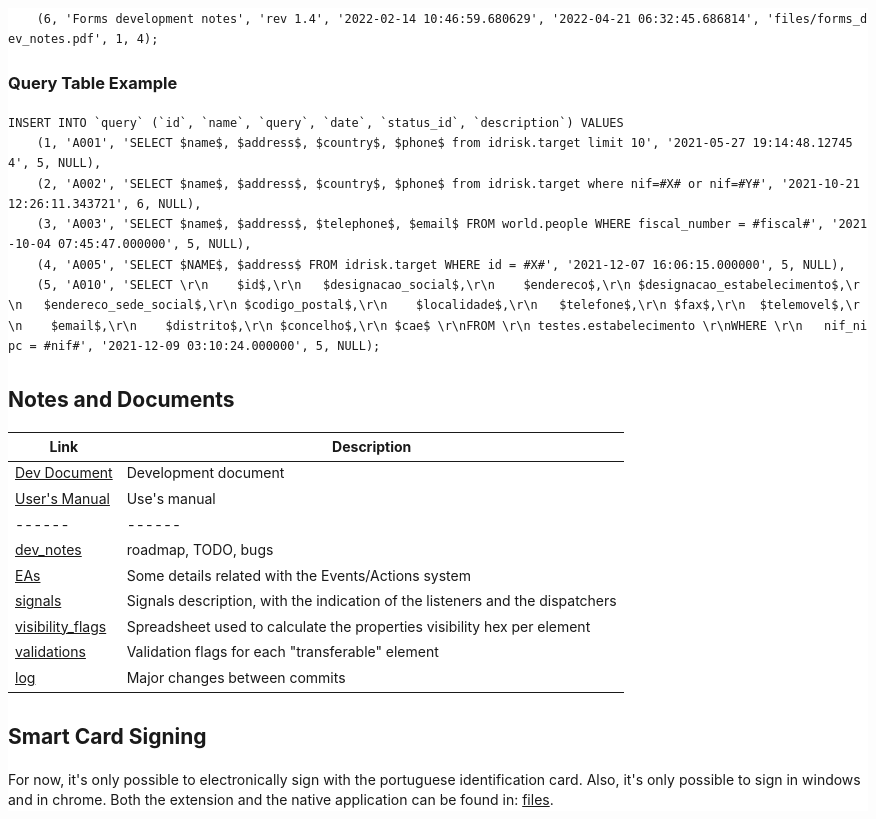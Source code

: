 ```
	(6, 'Forms development notes', 'rev 1.4', '2022-02-14 10:46:59.680629', '2022-04-21 06:32:45.686814', 'files/forms_dev_notes.pdf', 1, 4);
```


### Query Table Example

```
INSERT INTO `query` (`id`, `name`, `query`, `date`, `status_id`, `description`) VALUES
	(1, 'A001', 'SELECT $name$, $address$, $country$, $phone$ from idrisk.target limit 10', '2021-05-27 19:14:48.127454', 5, NULL),
	(2, 'A002', 'SELECT $name$, $address$, $country$, $phone$ from idrisk.target where nif=#X# or nif=#Y#', '2021-10-21 12:26:11.343721', 6, NULL),
	(3, 'A003', 'SELECT $name$, $address$, $telephone$, $email$ FROM world.people WHERE fiscal_number = #fiscal#', '2021-10-04 07:45:47.000000', 5, NULL),
	(4, 'A005', 'SELECT $NAME$, $address$ FROM idrisk.target WHERE id = #X#', '2021-12-07 16:06:15.000000', 5, NULL),
	(5, 'A010', 'SELECT \r\n	$id$,\r\n	$designacao_social$,\r\n	$endereco$,\r\n	$designacao_estabelecimento$,\r\n	$endereco_sede_social$,\r\n	$codigo_postal$,\r\n	$localidade$,\r\n	$telefone$,\r\n	$fax$,\r\n	$telemovel$,\r\n	$email$,\r\n	$distrito$,\r\n	$concelho$,\r\n	$cae$ \r\nFROM \r\n	testes.estabelecimento \r\nWHERE \r\n	nif_nipc = #nif#', '2021-12-09 03:10:24.000000', 5, NULL);
```


## Notes and Documents



| Link | Description |
| ------ | ------ |
| [Dev Document](https://gitlab.com/arkhamlord666/forms/-/blob/master/media/files/forms_dev_notes.pdf) | Development document |
| [User's Manual](https://gitlab.com/arkhamlord666/forms/-/blob/master/media/files/users_manual.pdf) | Use's manual |
| ------ | ------ |
| [dev_notes](https://docs.google.com/spreadsheets/d/1vGtAhm7YxXVWHyIYrxnPj9vx_n9GWocKswIZAJKdyl8/edit?usp=sharing) | roadmap, TODO, bugs |
| [EAs](https://docs.google.com/spreadsheets/d/1M9wPL5e4km3ARaaxbRxLKjaMaoH-18uzLWDx4HoJghs/edit?usp=sharing) | Some details related with the Events/Actions system |
| [signals](https://docs.google.com/spreadsheets/d/1bPw0vpfPpsd3XMWVl6kVoWHcYo2vqMETD3jmf11JyxM/edit?usp=sharing) | Signals description, with the indication of the listeners and the dispatchers |
| [visibility_flags](https://docs.google.com/spreadsheets/d/1U0p8UJiKmRLNKj6XakN14UHgtOg6xIp8c8ba2m1tHEs/edit?usp=sharing) | Spreadsheet used to calculate the properties visibility hex per element |
| [validations](https://docs.google.com/spreadsheets/d/1GFaBA1l_m57rE9__GRErP0fiSPNdTC3h_3nUE5pxA7I/edit?usp=sharing) | Validation flags for each "transferable" element |
| [log](https://gitlab.com/arkhamlord666/forms/-/blob/master/log.txt) | Major changes between commits |



## Smart Card Signing

For now, it's only possible to electronically sign with the portuguese identification card.
Also, it's only possible to sign in windows and in chrome.
Both the extension and the native application can be found in: [files](https://gitlab.com/arkhamlord666/forms/-/tree/master/web/media/files).
